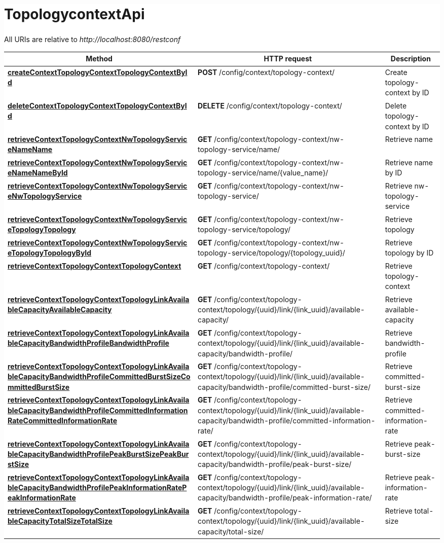 # TopologycontextApi

All URIs are relative to *http://localhost:8080/restconf*

Method | HTTP request | Description
------------- | ------------- | -------------
[**createContextTopologyContextTopologyContextById**](TopologycontextApi.md#createContextTopologyContextTopologyContextById) | **POST** /config/context/topology-context/ | Create topology-context by ID
[**deleteContextTopologyContextTopologyContextById**](TopologycontextApi.md#deleteContextTopologyContextTopologyContextById) | **DELETE** /config/context/topology-context/ | Delete topology-context by ID
[**retrieveContextTopologyContextNwTopologyServiceNameName**](TopologycontextApi.md#retrieveContextTopologyContextNwTopologyServiceNameName) | **GET** /config/context/topology-context/nw-topology-service/name/ | Retrieve name
[**retrieveContextTopologyContextNwTopologyServiceNameNameById**](TopologycontextApi.md#retrieveContextTopologyContextNwTopologyServiceNameNameById) | **GET** /config/context/topology-context/nw-topology-service/name/{value_name}/ | Retrieve name by ID
[**retrieveContextTopologyContextNwTopologyServiceNwTopologyService**](TopologycontextApi.md#retrieveContextTopologyContextNwTopologyServiceNwTopologyService) | **GET** /config/context/topology-context/nw-topology-service/ | Retrieve nw-topology-service
[**retrieveContextTopologyContextNwTopologyServiceTopologyTopology**](TopologycontextApi.md#retrieveContextTopologyContextNwTopologyServiceTopologyTopology) | **GET** /config/context/topology-context/nw-topology-service/topology/ | Retrieve topology
[**retrieveContextTopologyContextNwTopologyServiceTopologyTopologyById**](TopologycontextApi.md#retrieveContextTopologyContextNwTopologyServiceTopologyTopologyById) | **GET** /config/context/topology-context/nw-topology-service/topology/{topology_uuid}/ | Retrieve topology by ID
[**retrieveContextTopologyContextTopologyContext**](TopologycontextApi.md#retrieveContextTopologyContextTopologyContext) | **GET** /config/context/topology-context/ | Retrieve topology-context
[**retrieveContextTopologyContextTopologyLinkAvailableCapacityAvailableCapacity**](TopologycontextApi.md#retrieveContextTopologyContextTopologyLinkAvailableCapacityAvailableCapacity) | **GET** /config/context/topology-context/topology/{uuid}/link/{link_uuid}/available-capacity/ | Retrieve available-capacity
[**retrieveContextTopologyContextTopologyLinkAvailableCapacityBandwidthProfileBandwidthProfile**](TopologycontextApi.md#retrieveContextTopologyContextTopologyLinkAvailableCapacityBandwidthProfileBandwidthProfile) | **GET** /config/context/topology-context/topology/{uuid}/link/{link_uuid}/available-capacity/bandwidth-profile/ | Retrieve bandwidth-profile
[**retrieveContextTopologyContextTopologyLinkAvailableCapacityBandwidthProfileCommittedBurstSizeCommittedBurstSize**](TopologycontextApi.md#retrieveContextTopologyContextTopologyLinkAvailableCapacityBandwidthProfileCommittedBurstSizeCommittedBurstSize) | **GET** /config/context/topology-context/topology/{uuid}/link/{link_uuid}/available-capacity/bandwidth-profile/committed-burst-size/ | Retrieve committed-burst-size
[**retrieveContextTopologyContextTopologyLinkAvailableCapacityBandwidthProfileCommittedInformationRateCommittedInformationRate**](TopologycontextApi.md#retrieveContextTopologyContextTopologyLinkAvailableCapacityBandwidthProfileCommittedInformationRateCommittedInformationRate) | **GET** /config/context/topology-context/topology/{uuid}/link/{link_uuid}/available-capacity/bandwidth-profile/committed-information-rate/ | Retrieve committed-information-rate
[**retrieveContextTopologyContextTopologyLinkAvailableCapacityBandwidthProfilePeakBurstSizePeakBurstSize**](TopologycontextApi.md#retrieveContextTopologyContextTopologyLinkAvailableCapacityBandwidthProfilePeakBurstSizePeakBurstSize) | **GET** /config/context/topology-context/topology/{uuid}/link/{link_uuid}/available-capacity/bandwidth-profile/peak-burst-size/ | Retrieve peak-burst-size
[**retrieveContextTopologyContextTopologyLinkAvailableCapacityBandwidthProfilePeakInformationRatePeakInformationRate**](TopologycontextApi.md#retrieveContextTopologyContextTopologyLinkAvailableCapacityBandwidthProfilePeakInformationRatePeakInformationRate) | **GET** /config/context/topology-context/topology/{uuid}/link/{link_uuid}/available-capacity/bandwidth-profile/peak-information-rate/ | Retrieve peak-information-rate
[**retrieveContextTopologyContextTopologyLinkAvailableCapacityTotalSizeTotalSize**](TopologycontextApi.md#retrieveContextTopologyContextTopologyLinkAvailableCapacityTotalSizeTotalSize) | **GET** /config/context/topology-context/topology/{uuid}/link/{link_uuid}/available-capacity/total-size/ | Retrieve total-size